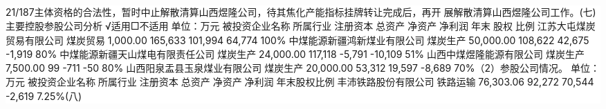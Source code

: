 21/187主体资格的合法性，暂时中止解散清算山西煜隆公司，待其焦化产能指标挂牌转让完成后，再开
展解散清算山西煜隆公司工作。(七)
主要控股参股公司分析
√适用□不适用
单位：万元
被投资企业名称
所属行业
注册资本
总资产
净资产
净利润
年末
股权
比例
江苏大屯煤炭贸易有限公司
煤炭贸易
1,000.00
165,633
101,994
64,774
100%
中煤能源新疆鸿新煤业有限公司
煤炭生产
50,000.00
108,622
42,675
-1,919
80%
中煤能源新疆天山煤电有限责任公司
煤炭生产
24,000.00
117,118
-5,791
-10,109
51%
山西中煤煜隆能源有限公司
煤炭生产
7,500.00
99
-711
-50
80%
山西阳泉盂县玉泉煤业有限公司
煤炭生产
20,000.00
53,312
19,597
-8,689
70%（2）参股公司情况。
单位：万元
被投资企业名称
所属行业
注册资本
总资产
净资产
净利润
年末股权比例
丰沛铁路股份有限公司
铁路运输
76,303.06
92,272
70,544
-2,619
7.25%(八)